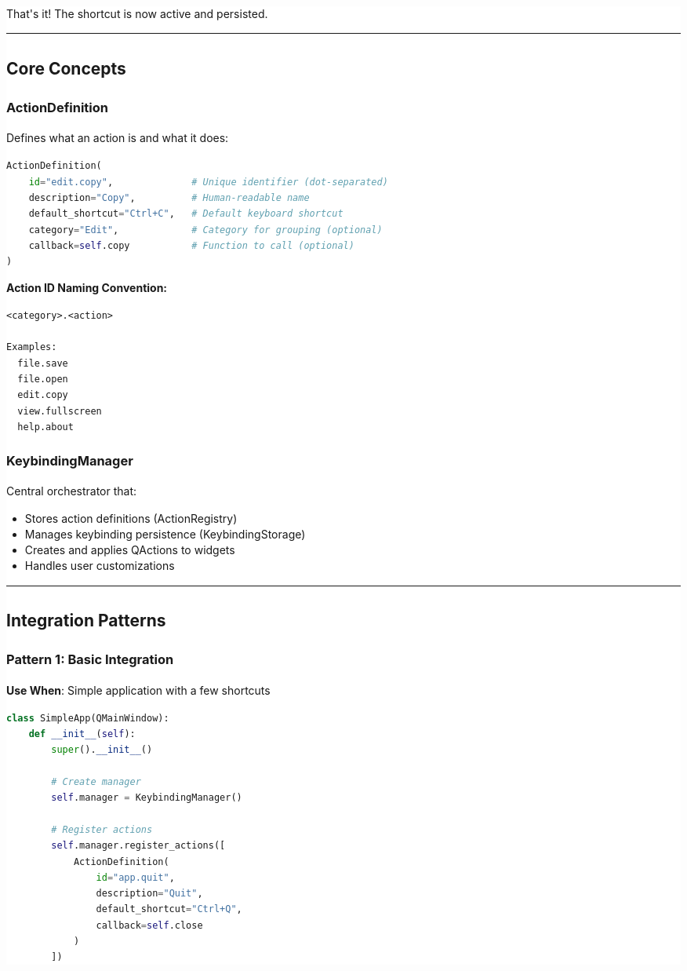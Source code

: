 That's it! The shortcut is now active and persisted.

---

## Core Concepts

### ActionDefinition

Defines what an action is and what it does:

```python
ActionDefinition(
    id="edit.copy",              # Unique identifier (dot-separated)
    description="Copy",          # Human-readable name
    default_shortcut="Ctrl+C",   # Default keyboard shortcut
    category="Edit",             # Category for grouping (optional)
    callback=self.copy           # Function to call (optional)
)
```

**Action ID Naming Convention:**
```
<category>.<action>

Examples:
  file.save
  file.open
  edit.copy
  view.fullscreen
  help.about
```

### KeybindingManager

Central orchestrator that:
- Stores action definitions (ActionRegistry)
- Manages keybinding persistence (KeybindingStorage)
- Creates and applies QActions to widgets
- Handles user customizations

---

## Integration Patterns

### Pattern 1: Basic Integration

**Use When**: Simple application with a few shortcuts

```python
class SimpleApp(QMainWindow):
    def __init__(self):
        super().__init__()

        # Create manager
        self.manager = KeybindingManager()

        # Register actions
        self.manager.register_actions([
            ActionDefinition(
                id="app.quit",
                description="Quit",
                default_shortcut="Ctrl+Q",
                callback=self.close
            )
        ])

```